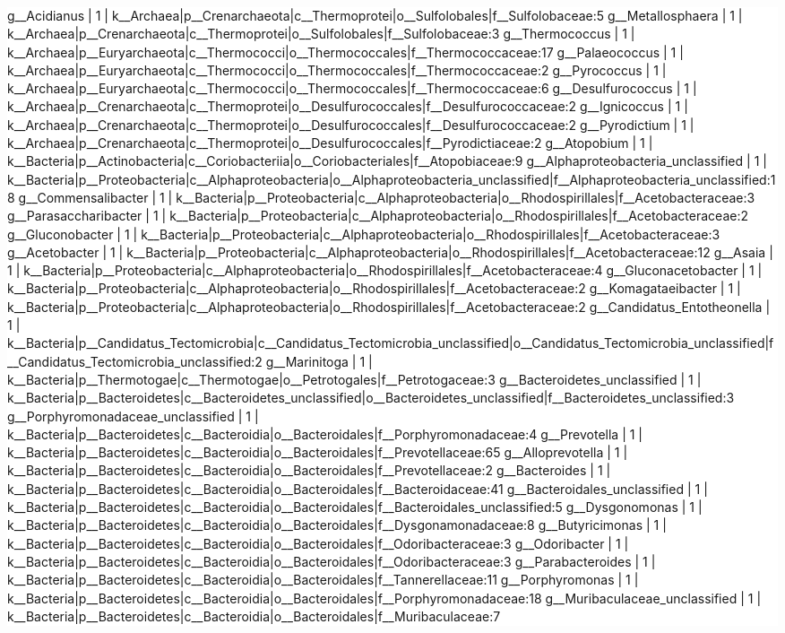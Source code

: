 g__Acidianus	| 1	| k__Archaea\|p__Crenarchaeota\|c__Thermoprotei\|o__Sulfolobales\|f__Sulfolobaceae:5
g__Metallosphaera	| 1	| k__Archaea\|p__Crenarchaeota\|c__Thermoprotei\|o__Sulfolobales\|f__Sulfolobaceae:3
g__Thermococcus	| 1	| k__Archaea\|p__Euryarchaeota\|c__Thermococci\|o__Thermococcales\|f__Thermococcaceae:17
g__Palaeococcus	| 1	| k__Archaea\|p__Euryarchaeota\|c__Thermococci\|o__Thermococcales\|f__Thermococcaceae:2
g__Pyrococcus	| 1	| k__Archaea\|p__Euryarchaeota\|c__Thermococci\|o__Thermococcales\|f__Thermococcaceae:6
g__Desulfurococcus	| 1	| k__Archaea\|p__Crenarchaeota\|c__Thermoprotei\|o__Desulfurococcales\|f__Desulfurococcaceae:2
g__Ignicoccus	| 1	| k__Archaea\|p__Crenarchaeota\|c__Thermoprotei\|o__Desulfurococcales\|f__Desulfurococcaceae:2
g__Pyrodictium	| 1	| k__Archaea\|p__Crenarchaeota\|c__Thermoprotei\|o__Desulfurococcales\|f__Pyrodictiaceae:2
g__Atopobium	| 1	| k__Bacteria\|p__Actinobacteria\|c__Coriobacteriia\|o__Coriobacteriales\|f__Atopobiaceae:9
g__Alphaproteobacteria_unclassified	| 1	| k__Bacteria\|p__Proteobacteria\|c__Alphaproteobacteria\|o__Alphaproteobacteria_unclassified\|f__Alphaproteobacteria_unclassified:18
g__Commensalibacter	| 1	| k__Bacteria\|p__Proteobacteria\|c__Alphaproteobacteria\|o__Rhodospirillales\|f__Acetobacteraceae:3
g__Parasaccharibacter	| 1	| k__Bacteria\|p__Proteobacteria\|c__Alphaproteobacteria\|o__Rhodospirillales\|f__Acetobacteraceae:2
g__Gluconobacter	| 1	| k__Bacteria\|p__Proteobacteria\|c__Alphaproteobacteria\|o__Rhodospirillales\|f__Acetobacteraceae:3
g__Acetobacter	| 1	| k__Bacteria\|p__Proteobacteria\|c__Alphaproteobacteria\|o__Rhodospirillales\|f__Acetobacteraceae:12
g__Asaia	| 1	| k__Bacteria\|p__Proteobacteria\|c__Alphaproteobacteria\|o__Rhodospirillales\|f__Acetobacteraceae:4
g__Gluconacetobacter	| 1	| k__Bacteria\|p__Proteobacteria\|c__Alphaproteobacteria\|o__Rhodospirillales\|f__Acetobacteraceae:2
g__Komagataeibacter	| 1	| k__Bacteria\|p__Proteobacteria\|c__Alphaproteobacteria\|o__Rhodospirillales\|f__Acetobacteraceae:2
g__Candidatus_Entotheonella	| 1	| k__Bacteria\|p__Candidatus_Tectomicrobia\|c__Candidatus_Tectomicrobia_unclassified\|o__Candidatus_Tectomicrobia_unclassified\|f__Candidatus_Tectomicrobia_unclassified:2
g__Marinitoga	| 1	| k__Bacteria\|p__Thermotogae\|c__Thermotogae\|o__Petrotogales\|f__Petrotogaceae:3
g__Bacteroidetes_unclassified	| 1	| k__Bacteria\|p__Bacteroidetes\|c__Bacteroidetes_unclassified\|o__Bacteroidetes_unclassified\|f__Bacteroidetes_unclassified:3
g__Porphyromonadaceae_unclassified	| 1	| k__Bacteria\|p__Bacteroidetes\|c__Bacteroidia\|o__Bacteroidales\|f__Porphyromonadaceae:4
g__Prevotella	| 1	| k__Bacteria\|p__Bacteroidetes\|c__Bacteroidia\|o__Bacteroidales\|f__Prevotellaceae:65
g__Alloprevotella	| 1	| k__Bacteria\|p__Bacteroidetes\|c__Bacteroidia\|o__Bacteroidales\|f__Prevotellaceae:2
g__Bacteroides	| 1	| k__Bacteria\|p__Bacteroidetes\|c__Bacteroidia\|o__Bacteroidales\|f__Bacteroidaceae:41
g__Bacteroidales_unclassified	| 1	| k__Bacteria\|p__Bacteroidetes\|c__Bacteroidia\|o__Bacteroidales\|f__Bacteroidales_unclassified:5
g__Dysgonomonas	| 1	| k__Bacteria\|p__Bacteroidetes\|c__Bacteroidia\|o__Bacteroidales\|f__Dysgonamonadaceae:8
g__Butyricimonas	| 1	| k__Bacteria\|p__Bacteroidetes\|c__Bacteroidia\|o__Bacteroidales\|f__Odoribacteraceae:3
g__Odoribacter	| 1	| k__Bacteria\|p__Bacteroidetes\|c__Bacteroidia\|o__Bacteroidales\|f__Odoribacteraceae:3
g__Parabacteroides	| 1	| k__Bacteria\|p__Bacteroidetes\|c__Bacteroidia\|o__Bacteroidales\|f__Tannerellaceae:11
g__Porphyromonas	| 1	| k__Bacteria\|p__Bacteroidetes\|c__Bacteroidia\|o__Bacteroidales\|f__Porphyromonadaceae:18
g__Muribaculaceae_unclassified	| 1	| k__Bacteria\|p__Bacteroidetes\|c__Bacteroidia\|o__Bacteroidales\|f__Muribaculaceae:7